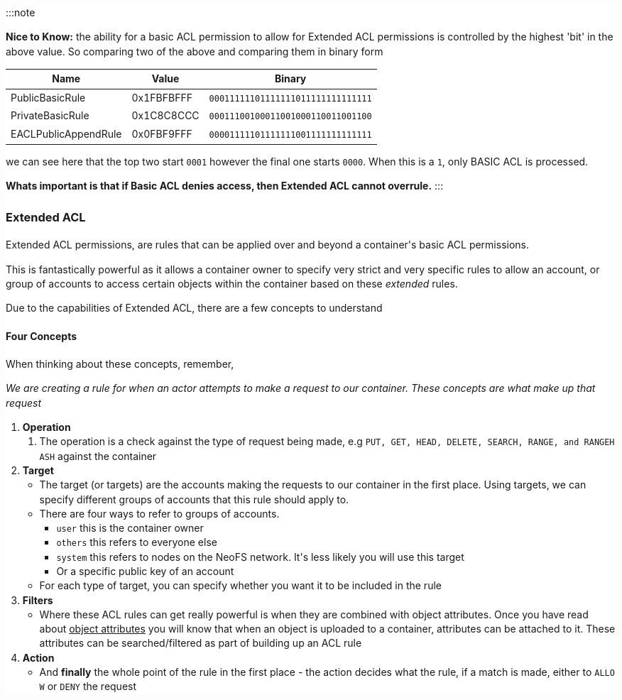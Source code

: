 :::note

**Nice to Know:** the ability for a basic ACL permission to allow for Extended ACL permissions is controlled by the highest 'bit' in the above value. So comparing two of the 
above and comparing them in binary form

| Name      | Value | Binary |
| ----------- | ----------- |----------- |
| PublicBasicRule      | 0x1FBFBFFF | `00011111101111111011111111111111`      |
| PrivateBasicRule      | 0x1C8C8CCC| `00011100100011001000110011001100` |
| EACLPublicAppendRule | 0x0FBF9FFF | `00001111101111111001111111111111`  |

we can see here that the top two start `0001` however the final one starts `0000`. When this is a `1`, only BASIC ACL is processed.

**Whats important is that if Basic ACL denies access, then Extended ACL cannot overrule.** 
:::


### Extended ACL

Extended ACL permissions, are rules that can be applied over and beyond a container's basic ACL permissions.

This is fantastically powerful as it allows a container owner to specify very strict and very specific rules to allow an account, or group of accounts to access certain objects within the container based on these _extended_ rules.

Due to the capabilities of Extended ACL, there are a few concepts to understand

#### Four Concepts

When thinking about these concepts, remember, 

_We are creating a rule for when an actor attempts to make a request to our container. These concepts are what make up that request_

1. **Operation**
   1. The operation is a check against the type of request being made, e.g `PUT, GET, HEAD, DELETE, SEARCH, RANGE, and RANGEHASH` against the container
2. **Target**
   * The target (or targets) are the accounts making the requests to our container in the first place. Using targets, we can specify different groups of accounts that this rule should apply to.
   * There are four ways to refer to groups of accounts.
     * `user` this is the container owner
     * `others` this refers to everyone else
     * `system` this refers to nodes on the NeoFS network. It's less likely you will use this target
     * Or a specific public key of an account
   * For each type of target, you can specify whether you want it to be included in the rule
3. **Filters**
   * Where these ACL rules can get really powerful is when they are combined with object attributes. Once you have read about [object attributes](objects.md) you will know that when an object is uploaded to a container, attributes can be attached to it. These attributes can be searched/filtered as part of building up an ACL rule
4. **Action**
   * And **finally** the whole point of the rule in the first place - the action decides what the rule, if a match is made, either to `ALLOW` or `DENY` the request
